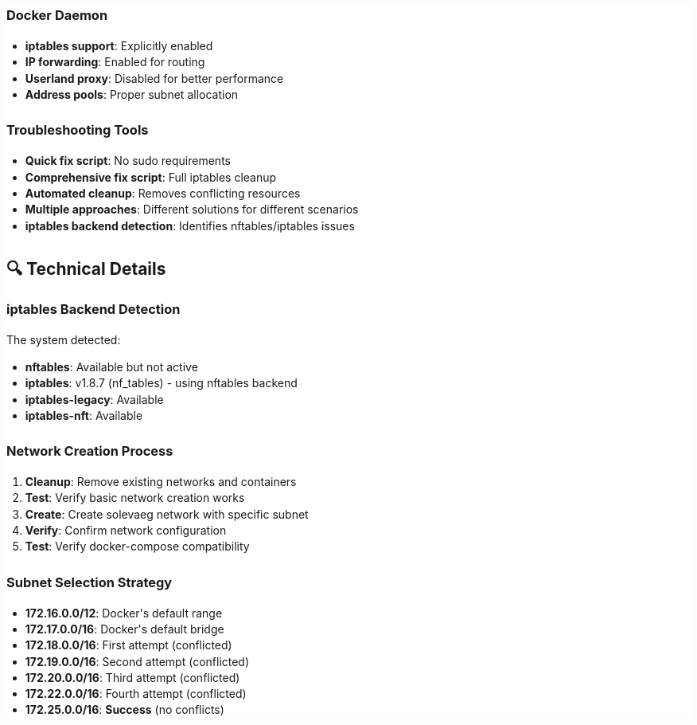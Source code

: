 ### **Docker Daemon**
- **iptables support**: Explicitly enabled
- **IP forwarding**: Enabled for routing
- **Userland proxy**: Disabled for better performance
- **Address pools**: Proper subnet allocation

### **Troubleshooting Tools**
- **Quick fix script**: No sudo requirements
- **Comprehensive fix script**: Full iptables cleanup
- **Automated cleanup**: Removes conflicting resources
- **Multiple approaches**: Different solutions for different scenarios
- **iptables backend detection**: Identifies nftables/iptables issues

## 🔍 Technical Details

### **iptables Backend Detection**
The system detected:
- **nftables**: Available but not active
- **iptables**: v1.8.7 (nf_tables) - using nftables backend
- **iptables-legacy**: Available
- **iptables-nft**: Available

### **Network Creation Process**
1. **Cleanup**: Remove existing networks and containers
2. **Test**: Verify basic network creation works
3. **Create**: Create solevaeg network with specific subnet
4. **Verify**: Confirm network configuration
5. **Test**: Verify docker-compose compatibility

### **Subnet Selection Strategy**
- **172.16.0.0/12**: Docker's default range
- **172.17.0.0/16**: Docker's default bridge
- **172.18.0.0/16**: First attempt (conflicted)
- **172.19.0.0/16**: Second attempt (conflicted)
- **172.20.0.0/16**: Third attempt (conflicted)
- **172.22.0.0/16**: Fourth attempt (conflicted)
- **172.25.0.0/16**: **Success** (no conflicts)
